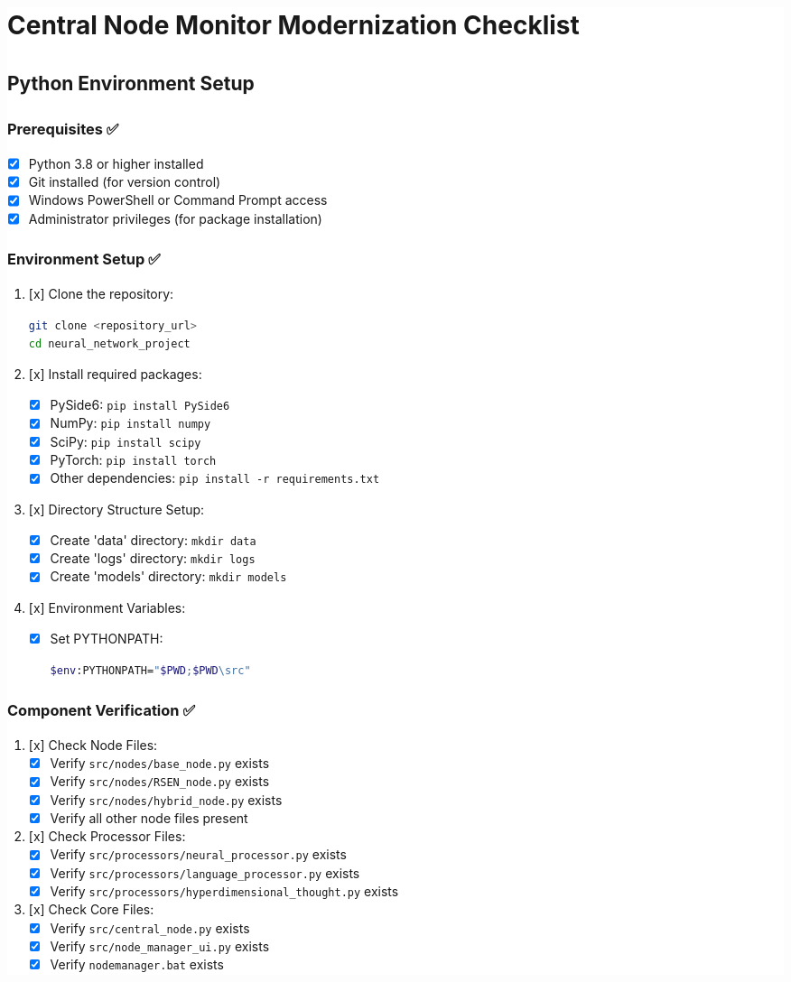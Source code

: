 # Central Node Monitor Modernization Checklist

## Python Environment Setup

### Prerequisites ✅
- [x] Python 3.8 or higher installed
- [x] Git installed (for version control)
- [x] Windows PowerShell or Command Prompt access
- [x] Administrator privileges (for package installation)

### Environment Setup ✅
1. [x] Clone the repository:
   ```bash
   git clone <repository_url>
   cd neural_network_project
   ```

2. [x] Install required packages:
   - [x] PySide6: `pip install PySide6`
   - [x] NumPy: `pip install numpy`
   - [x] SciPy: `pip install scipy`
   - [x] PyTorch: `pip install torch`
   - [x] Other dependencies: `pip install -r requirements.txt`

3. [x] Directory Structure Setup:
   - [x] Create 'data' directory: `mkdir data`
   - [x] Create 'logs' directory: `mkdir logs`
   - [x] Create 'models' directory: `mkdir models`

4. [x] Environment Variables:
   - [x] Set PYTHONPATH:
     ```bash
     $env:PYTHONPATH="$PWD;$PWD\src"
     ```

### Component Verification ✅
1. [x] Check Node Files:
   - [x] Verify `src/nodes/base_node.py` exists
   - [x] Verify `src/nodes/RSEN_node.py` exists
   - [x] Verify `src/nodes/hybrid_node.py` exists
   - [x] Verify all other node files present

2. [x] Check Processor Files:
   - [x] Verify `src/processors/neural_processor.py` exists
   - [x] Verify `src/processors/language_processor.py` exists
   - [x] Verify `src/processors/hyperdimensional_thought.py` exists

3. [x] Check Core Files:
   - [x] Verify `src/central_node.py` exists
   - [x] Verify `src/node_manager_ui.py` exists
   - [x] Verify `nodemanager.bat` exists
